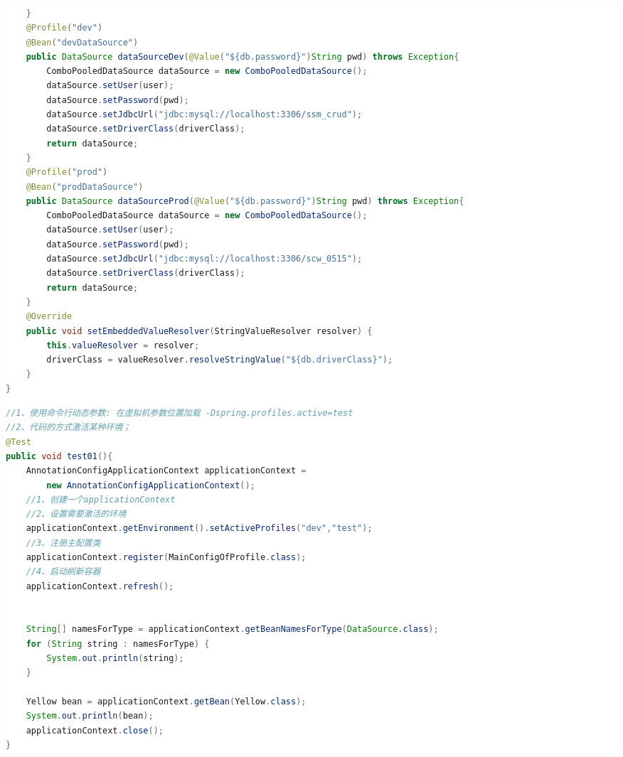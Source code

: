 ```java
	}
	@Profile("dev")
	@Bean("devDataSource")
	public DataSource dataSourceDev(@Value("${db.password}")String pwd) throws Exception{
		ComboPooledDataSource dataSource = new ComboPooledDataSource();
		dataSource.setUser(user);
		dataSource.setPassword(pwd);
		dataSource.setJdbcUrl("jdbc:mysql://localhost:3306/ssm_crud");
		dataSource.setDriverClass(driverClass);
		return dataSource;
	}
	@Profile("prod")
	@Bean("prodDataSource")
	public DataSource dataSourceProd(@Value("${db.password}")String pwd) throws Exception{
		ComboPooledDataSource dataSource = new ComboPooledDataSource();
		dataSource.setUser(user);
		dataSource.setPassword(pwd);
		dataSource.setJdbcUrl("jdbc:mysql://localhost:3306/scw_0515");
		dataSource.setDriverClass(driverClass);
		return dataSource;
	}
	@Override
	public void setEmbeddedValueResolver(StringValueResolver resolver) {
		this.valueResolver = resolver;
		driverClass = valueResolver.resolveStringValue("${db.driverClass}");
	}
}
```

```java
//1、使用命令行动态参数: 在虚拟机参数位置加载 -Dspring.profiles.active=test
//2、代码的方式激活某种环境；
@Test
public void test01(){
    AnnotationConfigApplicationContext applicationContext = 
        new AnnotationConfigApplicationContext();
    //1、创建一个applicationContext
    //2、设置需要激活的环境
    applicationContext.getEnvironment().setActiveProfiles("dev","test");
    //3、注册主配置类
    applicationContext.register(MainConfigOfProfile.class);
    //4、启动刷新容器
    applicationContext.refresh();


    String[] namesForType = applicationContext.getBeanNamesForType(DataSource.class);
    for (String string : namesForType) {
        System.out.println(string);
    }

    Yellow bean = applicationContext.getBean(Yellow.class);
    System.out.println(bean);
    applicationContext.close();
}
```
